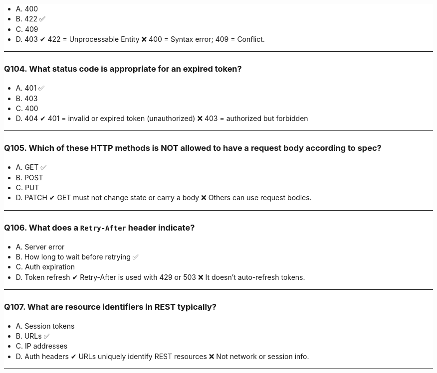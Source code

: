 * A. 400
* B. 422 ✅
* C. 409
* D. 403
  ✔ 422 = Unprocessable Entity
  ❌ 400 = Syntax error; 409 = Conflict.

---

### **Q104. What status code is appropriate for an expired token?**

* A. 401 ✅
* B. 403
* C. 400
* D. 404
  ✔ 401 = invalid or expired token (unauthorized)
  ❌ 403 = authorized but forbidden

---

### **Q105. Which of these HTTP methods is NOT allowed to have a request body according to spec?**

* A. GET ✅
* B. POST
* C. PUT
* D. PATCH
  ✔ GET must not change state or carry a body
  ❌ Others can use request bodies.

---

### **Q106. What does a `Retry-After` header indicate?**

* A. Server error
* B. How long to wait before retrying ✅
* C. Auth expiration
* D. Token refresh
  ✔ Retry-After is used with 429 or 503
  ❌ It doesn’t auto-refresh tokens.

---

### **Q107. What are resource identifiers in REST typically?**

* A. Session tokens
* B. URLs ✅
* C. IP addresses
* D. Auth headers
  ✔ URLs uniquely identify REST resources
  ❌ Not network or session info.

---